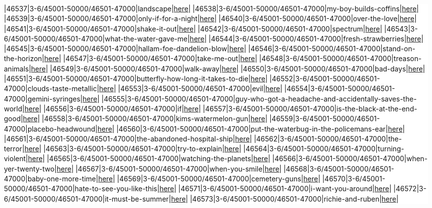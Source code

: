 |46537|3-6/45001-50000/46501-47000|landscape|[here](https://cdn.jsdelivr.net/gh/guitarchord/cc3-6/45001-50000/46501-47000/landscape.webp)|
|46538|3-6/45001-50000/46501-47000|my-boy-builds-coffins|[here](https://cdn.jsdelivr.net/gh/guitarchord/cc3-6/45001-50000/46501-47000/my-boy-builds-coffins.webp)|
|46539|3-6/45001-50000/46501-47000|only-if-for-a-night|[here](https://cdn.jsdelivr.net/gh/guitarchord/cc3-6/45001-50000/46501-47000/only-if-for-a-night.webp)|
|46540|3-6/45001-50000/46501-47000|over-the-love|[here](https://cdn.jsdelivr.net/gh/guitarchord/cc3-6/45001-50000/46501-47000/over-the-love.webp)|
|46541|3-6/45001-50000/46501-47000|shake-it-out|[here](https://cdn.jsdelivr.net/gh/guitarchord/cc3-6/45001-50000/46501-47000/shake-it-out.webp)|
|46542|3-6/45001-50000/46501-47000|spectrum|[here](https://cdn.jsdelivr.net/gh/guitarchord/cc3-6/45001-50000/46501-47000/spectrum.webp)|
|46543|3-6/45001-50000/46501-47000|what-the-water-gave-me|[here](https://cdn.jsdelivr.net/gh/guitarchord/cc3-6/45001-50000/46501-47000/what-the-water-gave-me.webp)|
|46544|3-6/45001-50000/46501-47000|fresh-strawberries|[here](https://cdn.jsdelivr.net/gh/guitarchord/cc3-6/45001-50000/46501-47000/fresh-strawberries.webp)|
|46545|3-6/45001-50000/46501-47000|hallam-foe-dandelion-blow|[here](https://cdn.jsdelivr.net/gh/guitarchord/cc3-6/45001-50000/46501-47000/hallam-foe-dandelion-blow.webp)|
|46546|3-6/45001-50000/46501-47000|stand-on-the-horizon|[here](https://cdn.jsdelivr.net/gh/guitarchord/cc3-6/45001-50000/46501-47000/stand-on-the-horizon.webp)|
|46547|3-6/45001-50000/46501-47000|take-me-out|[here](https://cdn.jsdelivr.net/gh/guitarchord/cc3-6/45001-50000/46501-47000/take-me-out.webp)|
|46548|3-6/45001-50000/46501-47000|treason-animals|[here](https://cdn.jsdelivr.net/gh/guitarchord/cc3-6/45001-50000/46501-47000/treason-animals.webp)|
|46549|3-6/45001-50000/46501-47000|walk-away|[here](https://cdn.jsdelivr.net/gh/guitarchord/cc3-6/45001-50000/46501-47000/walk-away.webp)|
|46550|3-6/45001-50000/46501-47000|bad-days|[here](https://cdn.jsdelivr.net/gh/guitarchord/cc3-6/45001-50000/46501-47000/bad-days.webp)|
|46551|3-6/45001-50000/46501-47000|butterfly-how-long-it-takes-to-die|[here](https://cdn.jsdelivr.net/gh/guitarchord/cc3-6/45001-50000/46501-47000/butterfly-how-long-it-takes-to-die.webp)|
|46552|3-6/45001-50000/46501-47000|clouds-taste-metallic|[here](https://cdn.jsdelivr.net/gh/guitarchord/cc3-6/45001-50000/46501-47000/clouds-taste-metallic.webp)|
|46553|3-6/45001-50000/46501-47000|evil|[here](https://cdn.jsdelivr.net/gh/guitarchord/cc3-6/45001-50000/46501-47000/evil.webp)|
|46554|3-6/45001-50000/46501-47000|gemini-syringes|[here](https://cdn.jsdelivr.net/gh/guitarchord/cc3-6/45001-50000/46501-47000/gemini-syringes.webp)|
|46555|3-6/45001-50000/46501-47000|guy-who-got-a-headache-and-accidentally-saves-the-world|[here](https://cdn.jsdelivr.net/gh/guitarchord/cc3-6/45001-50000/46501-47000/guy-who-got-a-headache-and-accidentally-saves-the-world.webp)|
|46556|3-6/45001-50000/46501-47000|if|[here](https://cdn.jsdelivr.net/gh/guitarchord/cc3-6/45001-50000/46501-47000/if.webp)|
|46557|3-6/45001-50000/46501-47000|is-the-black-at-the-end-good|[here](https://cdn.jsdelivr.net/gh/guitarchord/cc3-6/45001-50000/46501-47000/is-the-black-at-the-end-good.webp)|
|46558|3-6/45001-50000/46501-47000|kims-watermelon-gun|[here](https://cdn.jsdelivr.net/gh/guitarchord/cc3-6/45001-50000/46501-47000/kims-watermelon-gun.webp)|
|46559|3-6/45001-50000/46501-47000|placebo-headwound|[here](https://cdn.jsdelivr.net/gh/guitarchord/cc3-6/45001-50000/46501-47000/placebo-headwound.webp)|
|46560|3-6/45001-50000/46501-47000|put-the-waterbug-in-the-policemans-ear|[here](https://cdn.jsdelivr.net/gh/guitarchord/cc3-6/45001-50000/46501-47000/put-the-waterbug-in-the-policemans-ear.webp)|
|46561|3-6/45001-50000/46501-47000|the-abandoned-hospital-ship|[here](https://cdn.jsdelivr.net/gh/guitarchord/cc3-6/45001-50000/46501-47000/the-abandoned-hospital-ship.webp)|
|46562|3-6/45001-50000/46501-47000|the-terror|[here](https://cdn.jsdelivr.net/gh/guitarchord/cc3-6/45001-50000/46501-47000/the-terror.webp)|
|46563|3-6/45001-50000/46501-47000|try-to-explain|[here](https://cdn.jsdelivr.net/gh/guitarchord/cc3-6/45001-50000/46501-47000/try-to-explain.webp)|
|46564|3-6/45001-50000/46501-47000|turning-violent|[here](https://cdn.jsdelivr.net/gh/guitarchord/cc3-6/45001-50000/46501-47000/turning-violent.webp)|
|46565|3-6/45001-50000/46501-47000|watching-the-planets|[here](https://cdn.jsdelivr.net/gh/guitarchord/cc3-6/45001-50000/46501-47000/watching-the-planets.webp)|
|46566|3-6/45001-50000/46501-47000|when-yer-twenty-two|[here](https://cdn.jsdelivr.net/gh/guitarchord/cc3-6/45001-50000/46501-47000/when-yer-twenty-two.webp)|
|46567|3-6/45001-50000/46501-47000|when-you-smile|[here](https://cdn.jsdelivr.net/gh/guitarchord/cc3-6/45001-50000/46501-47000/when-you-smile.webp)|
|46568|3-6/45001-50000/46501-47000|baby-one-more-time|[here](https://cdn.jsdelivr.net/gh/guitarchord/cc3-6/45001-50000/46501-47000/baby-one-more-time.webp)|
|46569|3-6/45001-50000/46501-47000|cemetery-guns|[here](https://cdn.jsdelivr.net/gh/guitarchord/cc3-6/45001-50000/46501-47000/cemetery-guns.webp)|
|46570|3-6/45001-50000/46501-47000|hate-to-see-you-like-this|[here](https://cdn.jsdelivr.net/gh/guitarchord/cc3-6/45001-50000/46501-47000/hate-to-see-you-like-this.webp)|
|46571|3-6/45001-50000/46501-47000|i-want-you-around|[here](https://cdn.jsdelivr.net/gh/guitarchord/cc3-6/45001-50000/46501-47000/i-want-you-around.webp)|
|46572|3-6/45001-50000/46501-47000|it-must-be-summer|[here](https://cdn.jsdelivr.net/gh/guitarchord/cc3-6/45001-50000/46501-47000/it-must-be-summer.webp)|
|46573|3-6/45001-50000/46501-47000|richie-and-ruben|[here](https://cdn.jsdelivr.net/gh/guitarchord/cc3-6/45001-50000/46501-47000/richie-and-ruben.webp)|